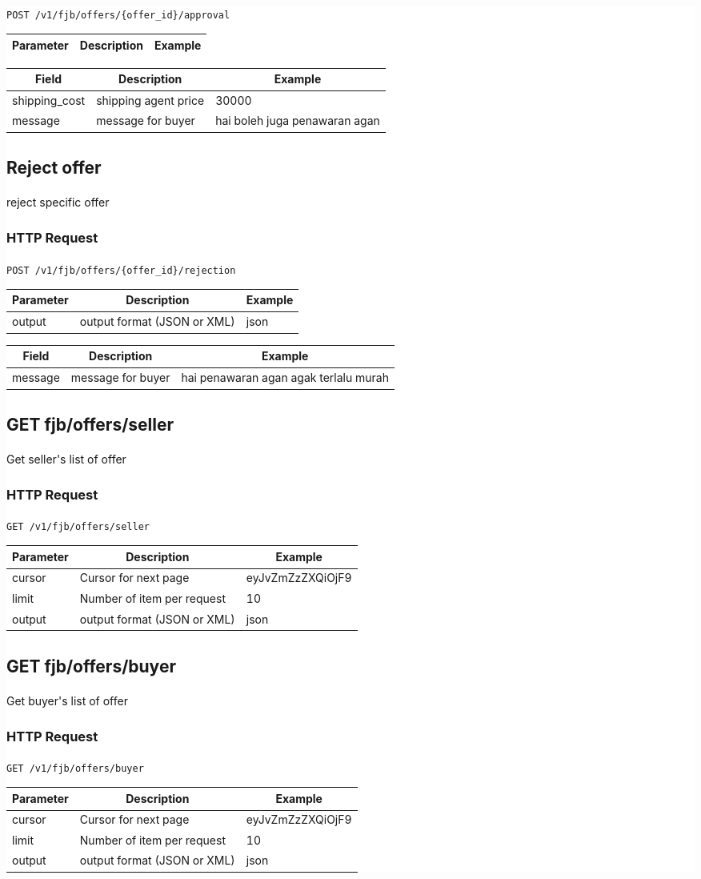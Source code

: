 `POST /v1/fjb/offers/{offer_id}/approval`

Parameter | Description | Example
--------- | ----------- | ----------- 

Field | Description | Example
--------- | -----------| -----------
shipping_cost|shipping agent price|30000
message|message for buyer|hai boleh juga penawaran agan



## Reject offer

reject specific offer

### HTTP Request

`POST /v1/fjb/offers/{offer_id}/rejection`

Parameter | Description | Example
--------- | ----------- | ----------- 
output|output format (JSON or XML)|json

Field | Description | Example
--------- | -----------| -----------
message|message for buyer|hai penawaran agan agak terlalu murah



## GET fjb/offers/seller

Get seller's list of offer

### HTTP Request

`GET /v1/fjb/offers/seller`

Parameter | Description | Example
--------- | ----------- | ----------- 
cursor|Cursor for next page|eyJvZmZzZXQiOjF9
limit|Number of item per request|10
output|output format (JSON or XML)|json



## GET fjb/offers/buyer

Get buyer's list of offer

### HTTP Request

`GET /v1/fjb/offers/buyer`

Parameter | Description | Example
--------- | ----------- | ----------- 
cursor|Cursor for next page|eyJvZmZzZXQiOjF9
limit|Number of item per request|10
output|output format (JSON or XML)|json
